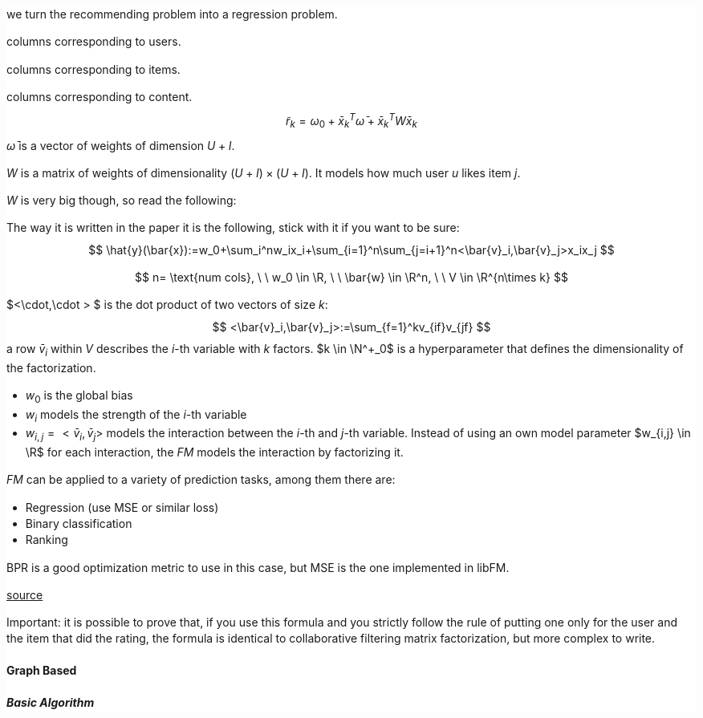 we turn the recommending problem into a regression problem.

columns corresponding to users.

columns corresponding to items.

columns corresponding to content.
$$
\tilde{r}_{k}=\omega_0+\bar{x}_k^T\bar{\omega} +\bar{x}_k^TW\bar{x}_k
$$
$\bar{\omega}$ is a vector of weights of dimension $U+I$.

$W$ is a matrix of weights of dimensionality $(U+I)\times (U+I)$. It models how much user $u$ likes item $j$.

$W$ is very big though, so read the following:

The way it is written in the paper it is the following, stick with it if you want to be sure:
$$
\hat{y}(\bar{x}):=w_0+\sum_i^nw_ix_i+\sum_{i=1}^n\sum_{j=i+1}^n<\bar{v}_i,\bar{v}_j>x_ix_j
$$

$$
n= \text{num cols}, \ \ w_0 \in \R, \ \ \bar{w} \in \R^n, \ \ V \in \R^{n\times k}
$$

$<\cdot,\cdot > $ is the dot product of two vectors of size $k$:
$$
<\bar{v}_i,\bar{v}_j>:=\sum_{f=1}^kv_{if}v_{jf} 
$$
a row $\bar{v}_i$ within $V$ describes the $i$-th variable with $k$ factors. $k \in \N^+_0$ is a hyperparameter that defines the dimensionality of the factorization.

- $w_0$ is the global bias
- $w_i$ models the strength of the $i$-th variable
- $w_{i,j}=<\bar{v}_i,\bar{v}_j>$ models the interaction between the $i$-th and $j$-th variable. Instead of using an own model parameter $w_{i,j} \in \R$ for each interaction, the $FM$ models the interaction by factorizing it.

$FM$ can be applied to a variety of prediction tasks, among them there are:

- Regression (use MSE or similar loss)
- Binary classification  
- Ranking 

BPR is a good optimization metric to use in this case, but MSE is the one implemented in libFM.

[source](https://www.csie.ntu.edu.tw/~b97053/paper/Rendle2010FM.pdf)

Important:  it is possible to prove that, if you use this formula and you strictly follow the rule of putting one only for the user and the item that did the rating, the formula is identical to collaborative filtering matrix factorization, but more complex to write. 

<div style="page-break-after:always"> </div>

#### Graph Based 

##### Basic Algorithm
